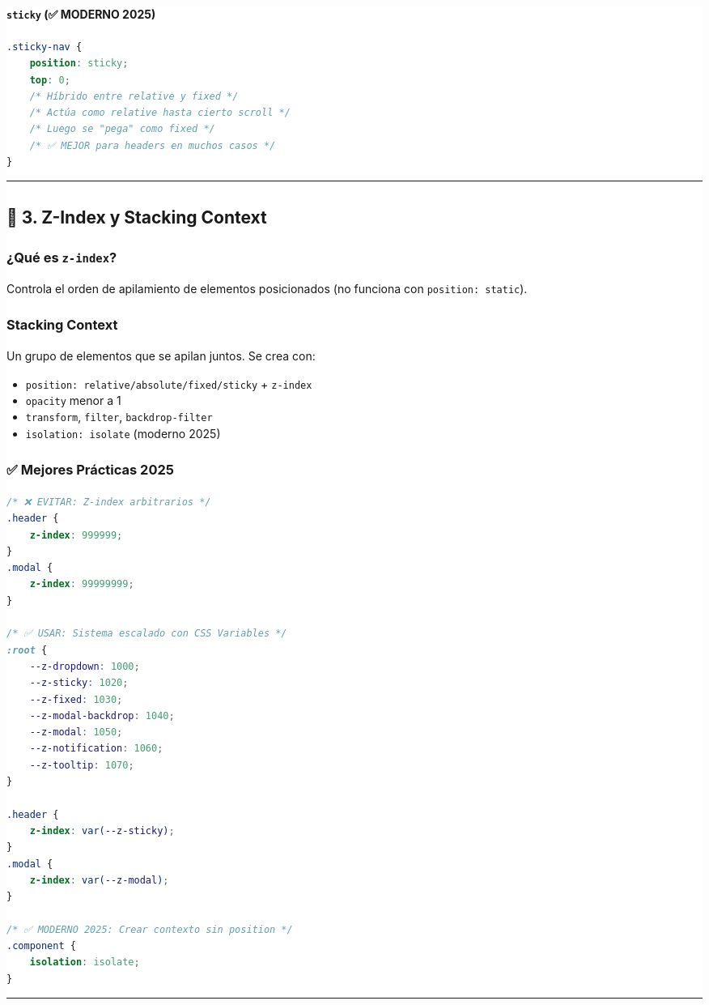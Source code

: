 #### `sticky` (✅ MODERNO 2025)

```css
.sticky-nav {
	position: sticky;
	top: 0;
	/* Híbrido entre relative y fixed */
	/* Actúa como relative hasta cierto scroll */
	/* Luego se "pega" como fixed */
	/* ✅ MEJOR para headers en muchos casos */
}
```

---

## 📖 3. Z-Index y Stacking Context

### ¿Qué es `z-index`?

Controla el orden de apilamiento de elementos posicionados (no funciona con `position: static`).

### Stacking Context

Un grupo de elementos que se apilan juntos. Se crea con:

- `position: relative/absolute/fixed/sticky` + `z-index`
- `opacity` menor a 1
- `transform`, `filter`, `backdrop-filter`
- `isolation: isolate` (moderno 2025)

### ✅ Mejores Prácticas 2025

```css
/* ❌ EVITAR: Z-index arbitrarios */
.header {
	z-index: 999999;
}
.modal {
	z-index: 99999999;
}

/* ✅ USAR: Sistema escalado con CSS Variables */
:root {
	--z-dropdown: 1000;
	--z-sticky: 1020;
	--z-fixed: 1030;
	--z-modal-backdrop: 1040;
	--z-modal: 1050;
	--z-notification: 1060;
	--z-tooltip: 1070;
}

.header {
	z-index: var(--z-sticky);
}
.modal {
	z-index: var(--z-modal);
}

/* ✅ MODERNO 2025: Crear contexto sin position */
.component {
	isolation: isolate;
}
```

---